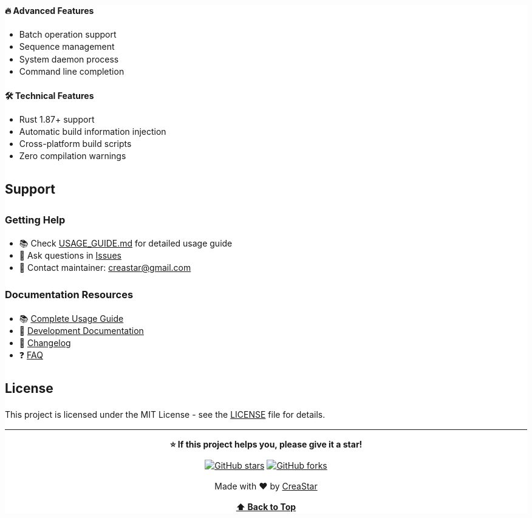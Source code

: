 #### 🔥 Advanced Features
- Batch operation support
- Sequence management
- System daemon process
- Command line completion

#### 🛠️ Technical Features
- Rust 1.87+ support
- Automatic build information injection
- Cross-platform build scripts
- Zero compilation warnings

## Support

### Getting Help

- 📚 Check [USAGE_GUIDE.md](USAGE_GUIDE.md) for detailed usage guide
- 💬 Ask questions in [Issues](../../issues)
- 📧 Contact maintainer: creastar@gmail.com

### Documentation Resources

- 📚 [Complete Usage Guide](USAGE_GUIDE.md)
- 🔧 [Development Documentation](docs/DEVELOPMENT.md)
- 📝 [Changelog](CHANGELOG.md)
- ❓ [FAQ](USAGE_GUIDE.md#troubleshooting)

## License

This project is licensed under the MIT License - see the [LICENSE](LICENSE) file for details.

---

<div align="center">

**⭐ If this project helps you, please give it a star!**

[![GitHub stars](https://img.shields.io/github/stars/YourUsername/Manager_Jar?style=social)](../../stargazers)
[![GitHub forks](https://img.shields.io/github/forks/YourUsername/Manager_Jar?style=social)](../../network/members)

Made with ❤️ by [CreaStar](https://github.com/CreaStar)

**[⬆ Back to Top](#manager_jar)**

</div>
